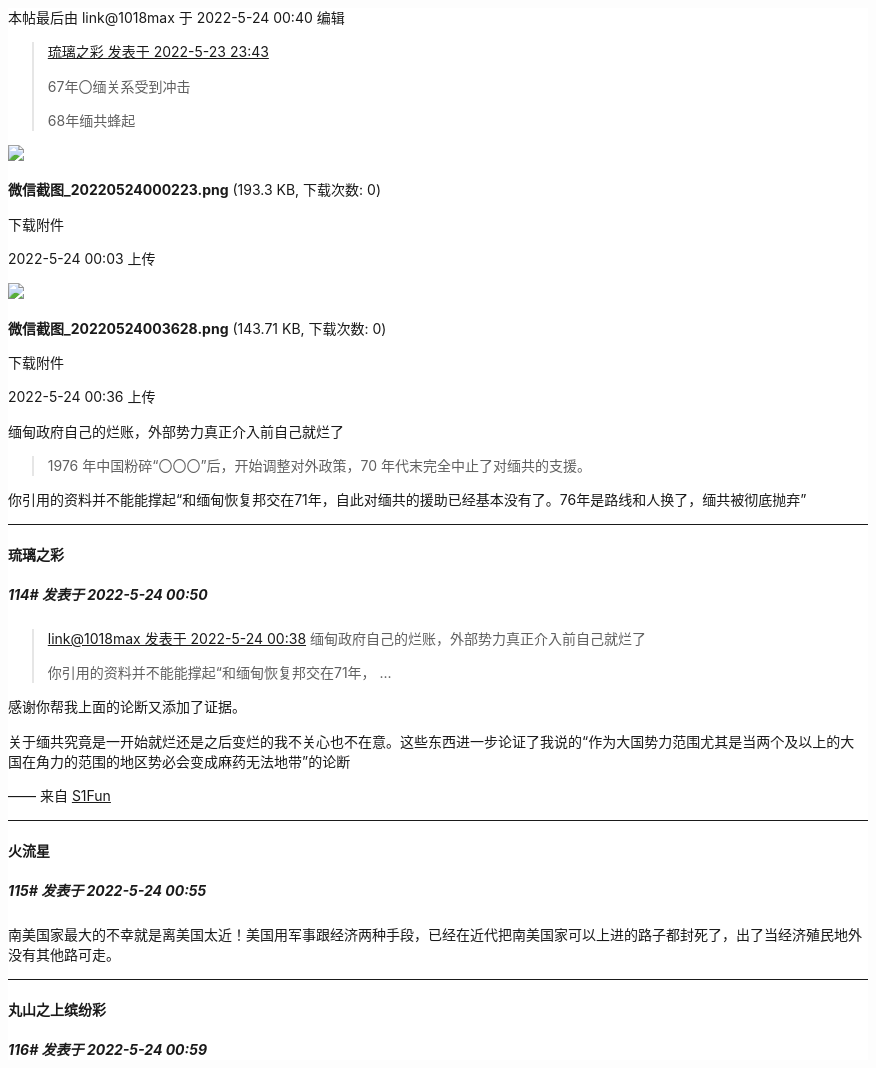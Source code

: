  本帖最后由 link@1018max 于 2022-5-24 00:40 编辑 
<blockquote><a href="httphttps://bbs.saraba1st.com/2b/forum.php?mod=redirect&amp;goto=findpost&amp;pid=55962913&amp;ptid=2070978" target="_blank">琉璃之彩 发表于 2022-5-23 23:43</a>

67年〇缅关系受到冲击

68年缅共蜂起</blockquote>

<img src="https://img.saraba1st.com/forum/202205/24/000311kolnoaouotzhkhdb.png" referrerpolicy="no-referrer">

<strong>微信截图_20220524000223.png</strong> (193.3 KB, 下载次数: 0)

下载附件

2022-5-24 00:03 上传

<img src="https://img.saraba1st.com/forum/202205/24/003659uowzo3roeietkoki.png" referrerpolicy="no-referrer">

<strong>微信截图_20220524003628.png</strong> (143.71 KB, 下载次数: 0)

下载附件

2022-5-24 00:36 上传

缅甸政府自己的烂账，外部势力真正介入前自己就烂了 <blockquote>1976 年中国粉碎“〇〇〇”后，开始调整对外政策，70 年代末完全中止了对缅共的支援。</blockquote>
你引用的资料并不能能撑起“和缅甸恢复邦交在71年，自此对缅共的援助已经基本没有了。76年是路线和人换了，缅共被彻底抛弃”



*****

####  琉璃之彩  
##### 114#       发表于 2022-5-24 00:50

<blockquote><a href="httphttps://bbs.saraba1st.com/2b/forum.php?mod=redirect&amp;goto=findpost&amp;pid=55963306&amp;ptid=2070978" target="_blank">link@1018max 发表于 2022-5-24 00:38</a>
缅甸政府自己的烂账，外部势力真正介入前自己就烂了

你引用的资料并不能能撑起“和缅甸恢复邦交在71年， ...</blockquote>
感谢你帮我上面的论断又添加了证据。

关于缅共究竟是一开始就烂还是之后变烂的我不关心也不在意。这些东西进一步论证了我说的“作为大国势力范围尤其是当两个及以上的大国在角力的范围的地区势必会变成麻药无法地带”的论断

—— 来自 [S1Fun](https://s1fun.koalcat.com)



*****

####  火流星  
##### 115#       发表于 2022-5-24 00:55

南美国家最大的不幸就是离美国太近！美国用军事跟经济两种手段，已经在近代把南美国家可以上进的路子都封死了，出了当经济殖民地外没有其他路可走。

*****

####  丸山之上缤纷彩  
##### 116#       发表于 2022-5-24 00:59
